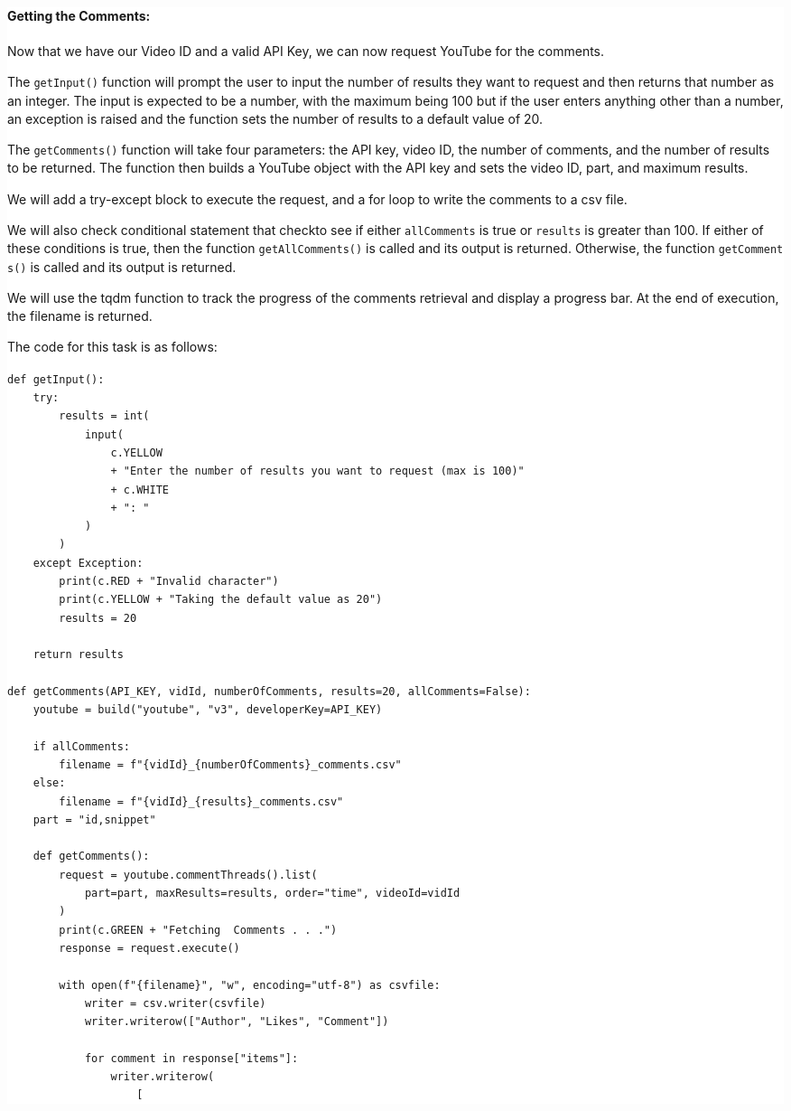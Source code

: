 #### Getting the Comments:

Now that we have our Video ID and a valid API Key, we can now request YouTube for the comments.

The `getInput()` function will prompt the user to input the number of results they want to request and then returns that number as an integer. The input is expected to be a number, with the maximum being 100 but if the user enters anything other than a number, an exception is raised and the function sets the number of results to a default value of 20. 

The `getComments()` function will take four parameters: the API key, video ID, the number of comments, and the number of results to be returned. The function then builds a YouTube object with the API key and sets the video ID, part, and maximum results. 

We will add a try-except block to execute the request, and a for loop to write the comments to a csv file. 

We will also check conditional statement that checkto see if either `allComments` is true or `results` is greater than 100. If either of these conditions is true, then the function `getAllComments()` is called and its output is returned. Otherwise, the function `getComments()` is called and its output is returned.

We will use the tqdm function to track the progress of the comments retrieval and display a progress bar. At the end of execution, the filename is returned.

The code for this task is as follows:

```
def getInput():
    try:
        results = int(
            input(
                c.YELLOW
                + "Enter the number of results you want to request (max is 100)"
                + c.WHITE
                + ": "
            )
        )
    except Exception:
        print(c.RED + "Invalid character")
        print(c.YELLOW + "Taking the default value as 20")
        results = 20

    return results

def getComments(API_KEY, vidId, numberOfComments, results=20, allComments=False):
    youtube = build("youtube", "v3", developerKey=API_KEY)

    if allComments:
        filename = f"{vidId}_{numberOfComments}_comments.csv"
    else:
        filename = f"{vidId}_{results}_comments.csv"
    part = "id,snippet"

    def getComments():
        request = youtube.commentThreads().list(
            part=part, maxResults=results, order="time", videoId=vidId
        )
        print(c.GREEN + "Fetching  Comments . . .")
        response = request.execute()

        with open(f"{filename}", "w", encoding="utf-8") as csvfile:
            writer = csv.writer(csvfile)
            writer.writerow(["Author", "Likes", "Comment"])

            for comment in response["items"]:
                writer.writerow(
                    [
```